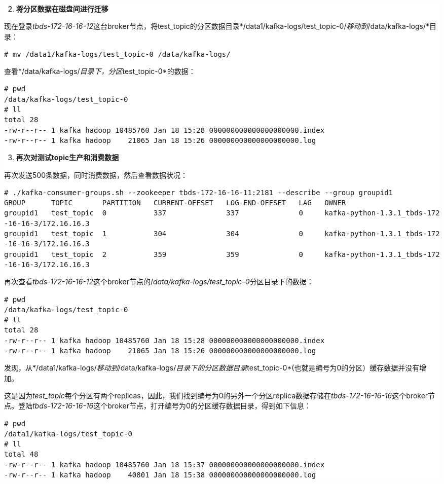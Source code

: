2) **将分区数据在磁盘间进行迁移**

现在登录*tbds-172-16-16-12*这台broker节点，将test_topic的分区数据目录*/data1/kafka-logs/test_topic-0/*移动到*/data/kafka-logs/*目录：
<pre>
# mv /data1/kafka-logs/test_topic-0 /data/kafka-logs/
</pre>
查看*/data/kafka-logs/*目录下，分区*test_topic-0*的数据：
<pre>
# pwd
/data/kafka-logs/test_topic-0
# ll
total 28
-rw-r--r-- 1 kafka hadoop 10485760 Jan 18 15:28 000000000000000000000.index
-rw-r--r-- 1 kafka hadoop    21065 Jan 18 15:26 000000000000000000000.log
</pre>

3) **再次对测试topic生产和消费数据**

再次发送500条数据，同时消费数据，然后查看数据状况：
<pre>
# ./kafka-consumer-groups.sh --zookeeper tbds-172-16-16-11:2181 --describe --group groupid1
GROUP      TOPIC       PARTITION   CURRENT-OFFSET   LOG-END-OFFSET   LAG   OWNER
groupid1   test_topic  0           337              337              0     kafka-python-1.3.1_tbds-172-16-16-3/172.16.16.3
groupid1   test_topic  1           304              304              0     kafka-python-1.3.1_tbds-172-16-16-3/172.16.16.3
groupid1   test_topic  2           359              359              0     kafka-python-1.3.1_tbds-172-16-16-3/172.16.16.3
</pre>

再次查看*tbds-172-16-16-12*这个broker节点的/*data/kafka-logs/test_topic-0*分区目录下的数据：
<pre>
# pwd
/data/kafka-logs/test_topic-0
# ll
total 28
-rw-r--r-- 1 kafka hadoop 10485760 Jan 18 15:28 000000000000000000000.index
-rw-r--r-- 1 kafka hadoop    21065 Jan 18 15:26 000000000000000000000.log
</pre>
发现，从*/data1/kafka-logs/*移动到*/data/kafka-logs/*目录下的分区数据目录*test_topic-0*(也就是编号为0的分区）缓存数据并没有增加。

这是因为*test_topic*每个分区有两个replicas，因此，我们找到编号为0的另外一个分区replica数据存储在*tbds-172-16-16-16*这个broker节点。登陆*tbds-172-16-16-16*这个broker节点，打开编号为0的分区缓存数据目录，得到如下信息：
<pre>
# pwd
/data1/kafka-logs/test_topic-0
# ll
total 48
-rw-r--r-- 1 kafka hadoop 10485760 Jan 18 15:37 000000000000000000000.index
-rw-r--r-- 1 kafka hadoop    40801 Jan 18 15:38 000000000000000000000.log
</pre>